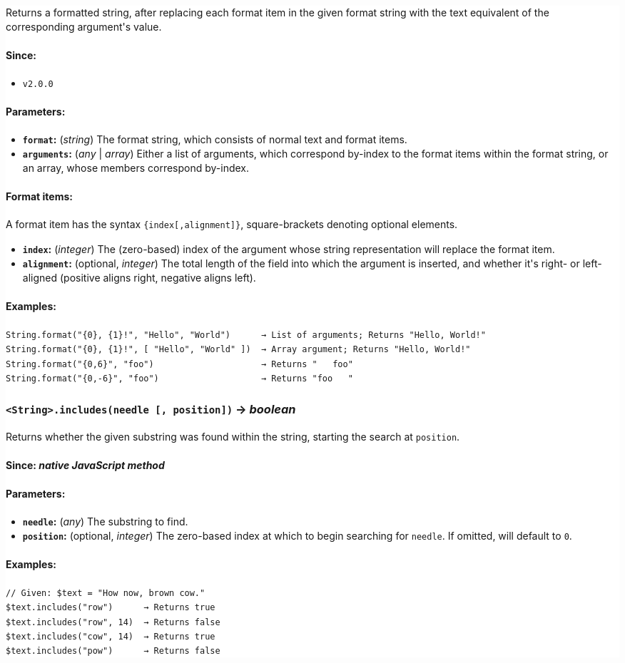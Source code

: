 Returns a formatted string, after replacing each format item in the given format string with the text equivalent of the corresponding argument's value.

#### Since:

* `v2.0.0`

#### Parameters:

* **`format`:** (*string*) The format string, which consists of normal text and format items.
* **`arguments`:** (*any* | *array*) Either a list of arguments, which correspond by-index to the format items within the format string, or an array, whose members correspond by-index.

#### Format items:

A format item has the syntax `{index[,alignment]}`, square-brackets denoting optional elements.

* **`index`:** (*integer*) The (zero-based) index of the argument whose string representation will replace the format item.
* **`alignment`:** (optional, *integer*) The total length of the field into which the argument is inserted, and whether it's right- or left-aligned (positive aligns right, negative aligns left).

#### Examples:

```
String.format("{0}, {1}!", "Hello", "World")      → List of arguments; Returns "Hello, World!"
String.format("{0}, {1}!", [ "Hello", "World" ])  → Array argument; Returns "Hello, World!"
String.format("{0,6}", "foo")                     → Returns "   foo"
String.format("{0,-6}", "foo")                    → Returns "foo   "
```



<span id="methods-string-prototype-method-includes"></span>
### `<String>.includes(needle [, position])` → *boolean*

Returns whether the given substring was found within the string, starting the search at `position`.

#### Since: *native JavaScript method*

#### Parameters:

* **`needle`:** (*any*) The substring to find.
* **`position`:** (optional, *integer*) The zero-based index at which to begin searching for `needle`.  If omitted, will default to `0`.

#### Examples:

```
// Given: $text = "How now, brown cow."
$text.includes("row")      → Returns true
$text.includes("row", 14)  → Returns false
$text.includes("cow", 14)  → Returns true
$text.includes("pow")      → Returns false
```

